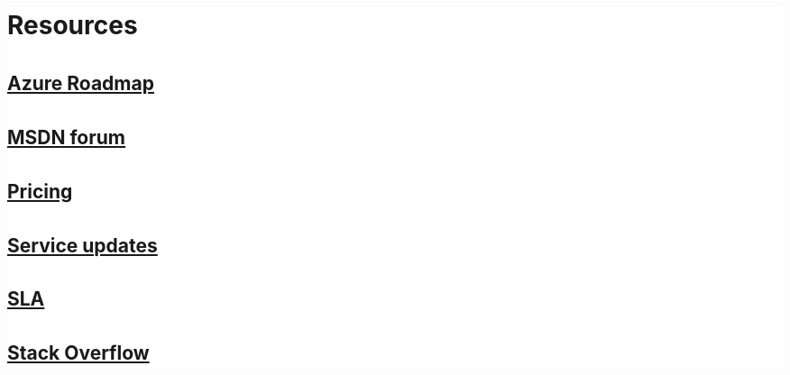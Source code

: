 # Resources
## [Azure Roadmap](https://azure.microsoft.com/roadmap/)
## [MSDN forum](https://social.msdn.microsoft.com/Forums/en-US/home?forum=WAVirtualMachinesVirtualNetwork)
## [Pricing](https://azure.microsoft.com/pricing/details/network-watcher/)
## [Service updates](https://azure.microsoft.com/updates/?product=network-watcher)
## [SLA](https://azure.microsoft.com/support/legal/sla/)
## [Stack Overflow](http://stackoverflow.com/questions/tagged/network-watcher)
